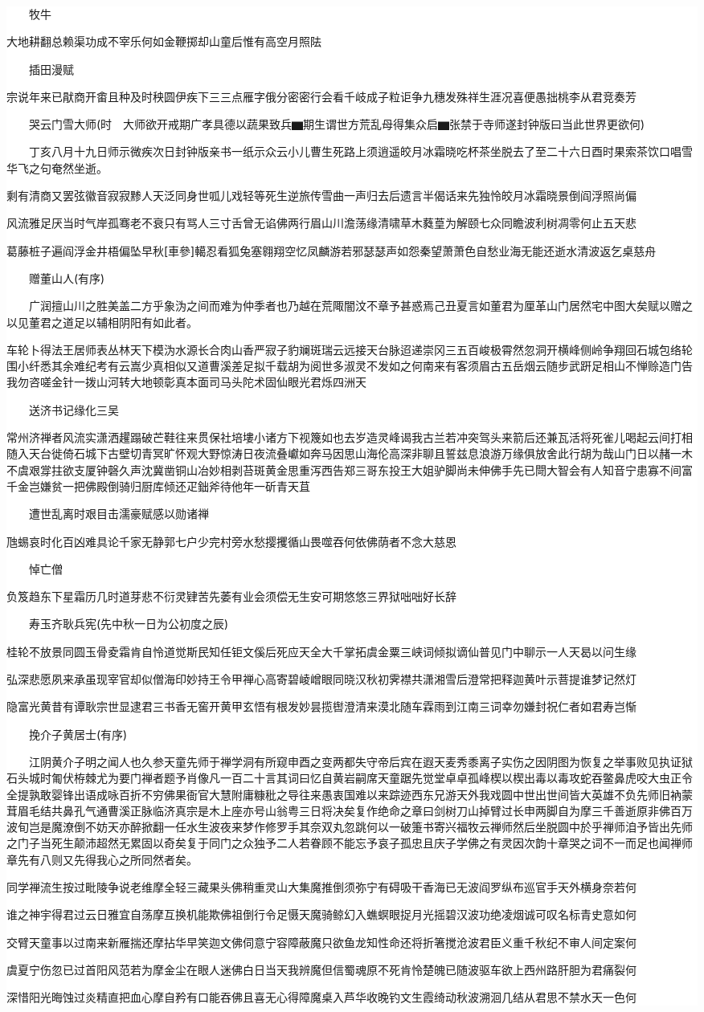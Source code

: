 　　牧牛

大地耕翻总赖渠功成不宰乐何如金鞭掷却山童后惟有高空月照阹

　　插田漫赋

宗说年来已猒商开畬且种及时秧圆伊疾下三三点雁字俄分密密行会看千岐成子粒讵争九穗发殊祥生涯况喜便愚拙桃李从君竞奏芳

　　哭云门雪大师(时　大师欲开戒期广孝具德以蔬果致兵▆期生谓世方荒乱母得集众启▆张禁于寺师遂封钟版曰当此世界更欲何)

　　丁亥八月十九日师示微疾次日封钟版亲书一纸示众云小儿曹生死路上须逍遥皎月冰霜晓吃杯茶坐脱去了至二十六日酉时果索茶饮口唱雪华飞之句奄然坐逝。

剩有清商又罢弦徽音寂寂黪人天泛同身世呱儿戏轻等死生逆旅传雪曲一声归去后遗言半偈话来先独怜皎月冰霜晓景倒阎浮照尚偏

风流雅足厌当时气岸孤骞老不衰只有骂人三寸舌曾无谄佛两行眉山川澹荡缘清啸草木蕤葟为解颐七众同瞻波利树凋零何止五天悲

葛藤桩子遍阎浮金井梧偏坠早秋[車參]轕忍看狐兔塞翱翔空忆凤麟游若邪瑟瑟声如怨秦望萧萧色自愁业海无能还逝水清波返乞桌慈舟

　　赠董山人(有序)

　　广润擅山川之胜美盖二方乎象沩之间而难为仲季者也乃越在荒陬闇汶不章予甚惑焉己丑夏言如董君为厘革山门居然宅中图大矣赋以赠之以见董君之道足以辅相阴阳有如此者。

车轮卜得法王居师表丛林天下模沩水源长合肉山香严寂子豹斓斑瑞云远接天台脉迢递崇冈三五百峻极霄然忽洞开横峰侧岭争翔回石城包络轮围小纤悉其余难纪考有云嵩少真相似又道曹溪差足拟千载胡为阅世多淑灵不发如之何南来有客须眉古五岳烟云随步武趼足相山不惮赊造门告我勿咨嗟金针一拨山河转大地顿彰真本面司马头陀术固仙眼光君烁四洲天

　　送济书记缘化三吴

常州济禅者风流实潇洒趯蹋破芒鞋往来贯保社培塿小诸方下视篾如也去岁造灵峰谒我古兰若冲突驾头来箭后还兼瓦活将死雀儿喝起云间打相随入天台徙倚石城下古壁切青冥旷怀观大野惊涛日夜流叠巘如奔马因思山海伦高深非聊且誓兹息浪游万缘俱放舍此行胡为哉山门日以赭一木不虞艰牚拄欲支厦钟磬久声沈冀凿铜山冶妙相剥苔斑黄金思重泻西告郑三哥东投王大姐驴脚尚未伸佛手先已閜大智会有人知音宁患寡不间富千金岂嫌贫一把佛殿倒骑归厨库倾还疋鈯斧待他年一斫青天苴

　　遭世乱离时艰目击濡豪赋感以勋诸禅

虺蜴哀时化百凶难具论千家无静郭七户少完村旁水愁撄攫循山畏噬吞何依佛荫者不念大慈恩

　　悼亡僧

负笈趋东下星霜历几时道芽悲不衍灵肄苦先萎有业会须偿无生安可期悠悠三界狱咄咄好长辞

　　寿玉齐耿兵宪(先中秋一日为公初度之辰)

桂轮不放景同圆玉骨夌霜肯自怜道觉斯民知任钜文傒后死应天全大千掌拓虞金粟三峡词倾拟谪仙普见门中聊示一人天曷以问生缘

弘深悲愿夙来承虽现宰官却似僧海印妙持王令甲禅心高寄碧崚嶒眼同晓汉秋初霁襟共潇湘雪后澄常把释迦黄叶示菩提谁梦记然灯

隐富光黄昔有谭耿宗世显逮君三书香无窖开黄甲玄悟有根发妙昙揽辔澄清来漠北随车霖雨到江南三词幸勿嫌封祝仁者如君寿岂惭

　　挽介子黄居士(有序)

　　江阴黄介子明之闻人也久参天童先师于禅学洞有所窥申酉之变两都失守帝后宾在遐天麦秀黍离子实伤之因阴图为恢复之举事败见执证狱石头城时匍伏栫棘尤为要门禅者题予肖像凡一百二十言其词曰忆自黄岩嗣席天童踞先觉堂卓卓孤峰楔以楔出毒以毒攻蛇吞鳖鼻虎咬大虫正令全提孰敢婴锋出语成咏百折不穷佛果衙官大慧附庸糠秕之导往来愚衷国难以来踪迹西东兄游天外我戏圆中世出世间皆大英雄不负先师旧衲蒙茸眉毛结共鼻孔气通曹溪正脉临济真宗是木上座亦号山翁粤三日将决矣复作绝命之章曰剑树刀山掉臂过长申两脚自为摩三千善逝原非佛百万波旬岂是魔潦倒不妨天亦醉掀翻一任水生波夜来梦作修罗手其奈双丸忽跳何以一破箑书寄兴福牧云禅师然后坐脱圆中於乎禅师洎予皆出先师之门子当死生颠沛超然无累固以奇矣复于同门之众独予二人若眷顾不能忘予哀子孤忠且庆子学佛之有灵因次韵十章哭之词不一而足也闻禅师章先有八则又先得我心之所同然者矣。

同学禅流生按过毗陵争说老维摩全轻三藏果头佛稍重灵山大集魔推倒须弥宁有碍吸干香海已无波阎罗纵布巡官手天外横身奈若何

谁之神宇得君过云日雅宜自荡摩互换机能欺佛祖倒行令足慑天魔骑鲸幻入蟭螟眼捉月光摇碧汉波功绝凌烟诚可叹名标青史意如何

交臂天童事以过南来新雁揣还摩拈华早笑迦文佛伺意宁容障蔽魔只欲鱼龙知性命还将折箸搅沧波君臣义重千秋纪不审人间定案何

虞夏宁伤忽已过首阳风范若为摩金尘在眼人迷佛白日当天我辨魔但信蜀魂原不死肯怜楚魄已随波驱车欲上西州路肝胆为君痛裂何

深惜阳光晦蚀过炎精直把血心摩自矜有口能吞佛且喜无心得障魔桌入芦华收晚钓文生霞绮动秋波溯洄几结从君思不禁水天一色何
